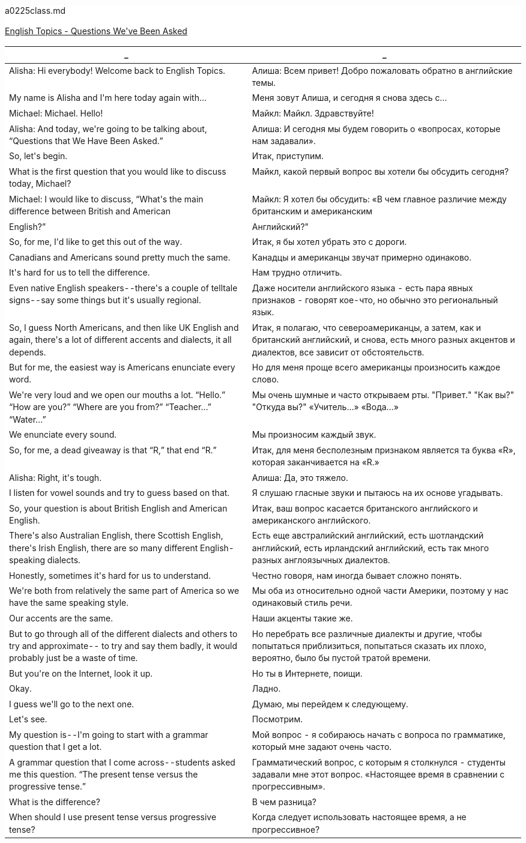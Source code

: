 
a0225class.md  

[English Topics - Questions We've Been Asked](https://www.youtube.com/watch?v=azIFoJzNtk4)  



_|_
--|--
Alisha: Hi everybody! Welcome back to English Topics.|Алиша: Всем привет! Добро пожаловать обратно в английские темы.
My name is Alisha and I'm here today again with…|Меня зовут Алиша, и сегодня я снова здесь с…
Michael: Michael. Hello!|Майкл: Майкл. Здравствуйте!
Alisha: And today, we're going to be talking about, “Questions that We Have Been Asked.”|Алиша: И сегодня мы будем говорить о «вопросах, которые нам задавали».
So, let's begin.|Итак, приступим.
What is the first question that you would like to discuss today, Michael?|Майкл, какой первый вопрос вы хотели бы обсудить сегодня?
Michael: I would like to discuss, “What's the main difference between British and American|Майкл: Я хотел бы обсудить: «В чем главное различие между британским и американским
English?”|Английский?"
So, for me, I'd like to get this out of the way.|Итак, я бы хотел убрать это с дороги.
Canadians and Americans sound pretty much the same.|Канадцы и американцы звучат примерно одинаково.
It's hard for us to tell the difference.|Нам трудно отличить.
Even native English speakers--there's a couple of telltale signs--say some things but it's usually regional.|Даже носители английского языка - есть пара явных признаков - говорят кое-что, но обычно это региональный язык.
So, I guess North Americans, and then like UK English and again, there's a lot of different accents and dialects, it all depends.|Итак, я полагаю, что североамериканцы, а затем, как и британский английский, и снова, есть много разных акцентов и диалектов, все зависит от обстоятельств.
But for me, the easiest way is Americans enunciate every word.|Но для меня проще всего американцы произносить каждое слово.
We're very loud and we open our mouths a lot. “Hello.” “How are you?” “Where are you from?” “Teacher…” “Water…”|Мы очень шумные и часто открываем рты. "Привет." "Как вы?" "Откуда вы?" «Учитель…» «Вода…»
We enunciate every sound.|Мы произносим каждый звук.
So, for me, a dead giveaway is that “R,” that end “R.”|Итак, для меня бесполезным признаком является та буква «R», которая заканчивается на «R.»
Alisha: Right, it's tough.|Алиша: Да, это тяжело.
I listen for vowel sounds and try to guess based on that.|Я слушаю гласные звуки и пытаюсь на их основе угадывать.
So, your question is about British English and American English.|Итак, ваш вопрос касается британского английского и американского английского.
There's also Australian English, there Scottish English, there's Irish English, there are so many different English-speaking dialects.|Есть еще австралийский английский, есть шотландский английский, есть ирландский английский, есть так много разных англоязычных диалектов.
Honestly, sometimes it's hard for us to understand.|Честно говоря, нам иногда бывает сложно понять.
We're both from relatively the same part of America so we have the same speaking style.|Мы оба из относительно одной части Америки, поэтому у нас одинаковый стиль речи.
Our accents are the same.|Наши акценты такие же.
But to go through all of the different dialects and others to try and approximate-- to try and say them badly, it would probably just be a waste of time.|Но перебрать все различные диалекты и другие, чтобы попытаться приблизиться, попытаться сказать их плохо, вероятно, было бы пустой тратой времени.
But you're on the Internet, look it up.|Но ты в Интернете, поищи.
Okay.|Ладно.
I guess we'll go to the next one.|Думаю, мы перейдем к следующему.
Let's see.|Посмотрим.
My question is--I'm going to start with a grammar question that I get a lot.|Мой вопрос - я собираюсь начать с вопроса по грамматике, который мне задают очень часто.
A grammar question that I come across--students asked me this question. “The present tense versus the progressive tense.”|Грамматический вопрос, с которым я столкнулся - студенты задавали мне этот вопрос. «Настоящее время в сравнении с прогрессивным».
What is the difference?|В чем разница?
When should I use present tense versus progressive tense?|Когда следует использовать настоящее время, а не прогрессивное?